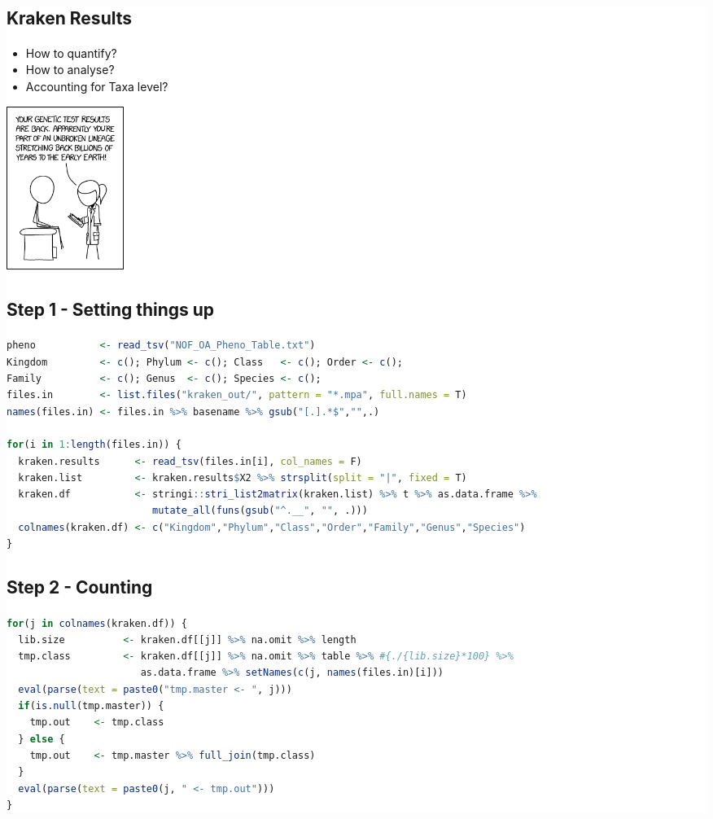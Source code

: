 #
## Kraken Results
* How to quantify?
* How to analyse?
* Accounting for Taxa level?

<img src='img/genetic_testing_results.png' height=200>

## Step 1 - Setting things up
```R
pheno           <- read_tsv("NOF_OA_Pheno_Table.txt")
Kingdom         <- c(); Phylum <- c(); Class   <- c(); Order <- c();
Family          <- c(); Genus  <- c(); Species <- c();
files.in        <- list.files("kraken_out/", pattern = "*.mpa", full.names = T)
names(files.in) <- files.in %>% basename %>% gsub("[.].*$","",.)

for(i in 1:length(files.in)) {
  kraken.results      <- read_tsv(files.in[i], col_names = F)
  kraken.list         <- kraken.results$X2 %>% strsplit(split = "|", fixed = T)
  kraken.df           <- stringi::stri_list2matrix(kraken.list) %>% t %>% as.data.frame %>%
                         mutate_all(funs(gsub("^.__", "", .)))
  colnames(kraken.df) <- c("Kingdom","Phylum","Class","Order","Family","Genus","Species")
}
```


## Step 2 - Counting
```R
for(j in colnames(kraken.df)) {
  lib.size          <- kraken.df[[j]] %>% na.omit %>% length
  tmp.class         <- kraken.df[[j]] %>% na.omit %>% table %>% #{./{lib.size}*100} %>%
                       as.data.frame %>% setNames(c(j, names(files.in)[i]))
  eval(parse(text = paste0("tmp.master <- ", j)))
  if(is.null(tmp.master)) {
    tmp.out    <- tmp.class
  } else {
    tmp.out    <- tmp.master %>% full_join(tmp.class)
  }
  eval(parse(text = paste0(j, " <- tmp.out")))
}
```
